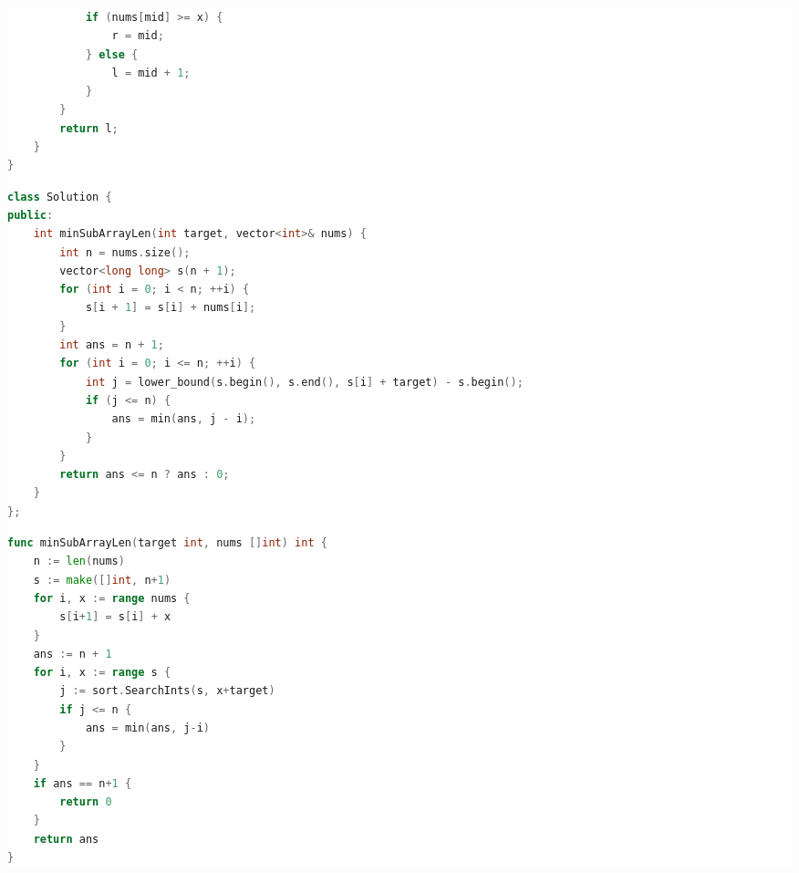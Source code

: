 ```java
            if (nums[mid] >= x) {
                r = mid;
            } else {
                l = mid + 1;
            }
        }
        return l;
    }
}
```

```cpp
class Solution {
public:
    int minSubArrayLen(int target, vector<int>& nums) {
        int n = nums.size();
        vector<long long> s(n + 1);
        for (int i = 0; i < n; ++i) {
            s[i + 1] = s[i] + nums[i];
        }
        int ans = n + 1;
        for (int i = 0; i <= n; ++i) {
            int j = lower_bound(s.begin(), s.end(), s[i] + target) - s.begin();
            if (j <= n) {
                ans = min(ans, j - i);
            }
        }
        return ans <= n ? ans : 0;
    }
};
```

```go
func minSubArrayLen(target int, nums []int) int {
	n := len(nums)
	s := make([]int, n+1)
	for i, x := range nums {
		s[i+1] = s[i] + x
	}
	ans := n + 1
	for i, x := range s {
		j := sort.SearchInts(s, x+target)
		if j <= n {
			ans = min(ans, j-i)
		}
	}
	if ans == n+1 {
		return 0
	}
	return ans
}
```

